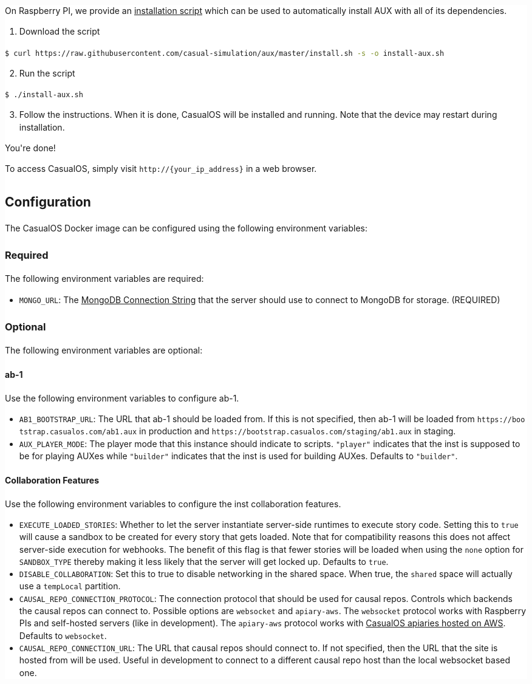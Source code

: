 On Raspberry PI, we provide an [installation script](https://github.com/casual-simulation/casualos/blob/master/install.sh) which can be used to automatically install AUX with all of its dependencies.

1. Download the script

```bash
$ curl https://raw.githubusercontent.com/casual-simulation/aux/master/install.sh -s -o install-aux.sh
```

2. Run the script

```bash
$ ./install-aux.sh
```

3. Follow the instructions. When it is done, CasualOS will be installed and running. Note that the device may restart during installation.

You're done!

To access CasualOS, simply visit `http://{your_ip_address}` in a web browser.

## Configuration

The CasualOS Docker image can be configured using the following environment variables:

### Required

The following environment variables are required:

-   `MONGO_URL`: The [MongoDB Connection String](https://docs.mongodb.com/manual/reference/connection-string/) that the server should use to connect to MongoDB for storage. (REQUIRED)

### Optional

The following environment variables are optional:

#### ab-1

Use the following environment variables to configure ab-1.

-   `AB1_BOOTSTRAP_URL`: The URL that ab-1 should be loaded from. If this is not specified, then ab-1 will be loaded from `https://bootstrap.casualos.com/ab1.aux` in production and `https://bootstrap.casualos.com/staging/ab1.aux` in staging.
-   `AUX_PLAYER_MODE`: The player mode that this instance should indicate to scripts. `"player"` indicates that the inst is supposed to be for playing AUXes while `"builder"` indicates that the inst is used for building AUXes. Defaults to `"builder"`.

#### Collaboration Features

Use the following environment variables to configure the inst collaboration features.

-   `EXECUTE_LOADED_STORIES`: Whether to let the server instantiate server-side runtimes to execute story code. Setting this to `true` will cause a sandbox to be created for every story that gets loaded. Note that for compatibility reasons this does not affect server-side execution for webhooks. The benefit of this flag is that fewer stories will be loaded when using the `none` option for `SANDBOX_TYPE` thereby making it less likely that the server will get locked up. Defaults to `true`.
-   `DISABLE_COLLABORATION`: Set this to true to disable networking in the shared space. When true, the `shared` space will actually use a `tempLocal` partition.
-   `CAUSAL_REPO_CONNECTION_PROTOCOL`: The connection protocol that should be used for causal repos. Controls which backends the causal repos can connect to. Possible options are `websocket` and `apiary-aws`. The `websocket` protocol works with Raspberry PIs and self-hosted servers (like in development). The `apiary-aws` protocol works with [CasualOS apiaries hosted on AWS](https://github.com/casual-simulation/casualos). Defaults to `websocket`.
-   `CAUSAL_REPO_CONNECTION_URL`: The URL that causal repos should connect to. If not specified, then the URL that the site is hosted from will be used. Useful in development to connect to a different causal repo host than the local websocket based one.